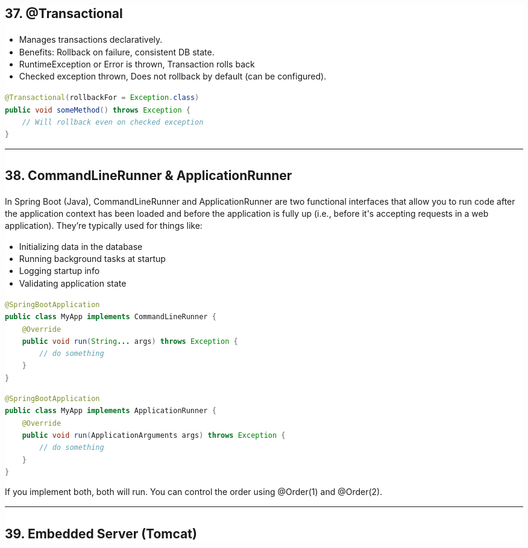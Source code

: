 
## 37. @Transactional

- Manages transactions declaratively.
- Benefits: Rollback on failure, consistent DB state.
- RuntimeException or Error is thrown, Transaction rolls back
- Checked exception thrown, Does not rollback by default (can be configured).

```java
@Transactional(rollbackFor = Exception.class)
public void someMethod() throws Exception {
    // Will rollback even on checked exception
}
```

---

## 38. CommandLineRunner & ApplicationRunner

In Spring Boot (Java), CommandLineRunner and ApplicationRunner are two functional interfaces that allow you to run code after the application context has been loaded and before the application is fully up (i.e., before it's accepting requests in a web application).
They’re typically used for things like:

- Initializing data in the database
- Running background tasks at startup
- Logging startup info
- Validating application state

```java
@SpringBootApplication
public class MyApp implements CommandLineRunner {
    @Override
    public void run(String... args) throws Exception {
        // do something
    }
}
```

```java
@SpringBootApplication
public class MyApp implements ApplicationRunner {
    @Override
    public void run(ApplicationArguments args) throws Exception {
        // do something
    }
}
```

If you implement both, both will run. You can control the order using @Order(1) and @Order(2).

---

## 39. Embedded Server (Tomcat)
